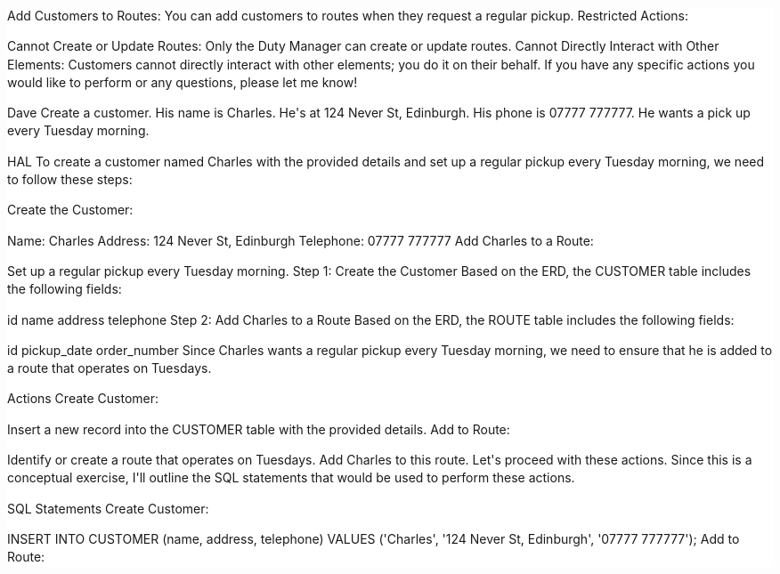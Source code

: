 Add Customers to Routes: You can add customers to routes when they request a regular pickup.
Restricted Actions:

Cannot Create or Update Routes: Only the Duty Manager can create or update routes.
Cannot Directly Interact with Other Elements: Customers cannot directly interact with other elements; you do it on their behalf.
If you have any specific actions you would like to perform or any questions, please let me know!

Dave
Create a customer. His name is Charles. He's at 124 Never St, Edinburgh. His phone is 07777 777777. He wants a pick up every Tuesday morning.

HAL
To create a customer named Charles with the provided details and set up a regular pickup every Tuesday morning, we need to follow these steps:

Create the Customer:

Name: Charles
Address: 124 Never St, Edinburgh
Telephone: 07777 777777
Add Charles to a Route:

Set up a regular pickup every Tuesday morning.
Step 1: Create the Customer
Based on the ERD, the CUSTOMER table includes the following fields:

id
name
address
telephone
Step 2: Add Charles to a Route
Based on the ERD, the ROUTE table includes the following fields:

id
pickup_date
order_number
Since Charles wants a regular pickup every Tuesday morning, we need to ensure that he is added to a route that operates on Tuesdays.

Actions
Create Customer:

Insert a new record into the CUSTOMER table with the provided details.
Add to Route:

Identify or create a route that operates on Tuesdays.
Add Charles to this route.
Let's proceed with these actions. Since this is a conceptual exercise, I'll outline the SQL statements that would be used to perform these actions.

SQL Statements
Create Customer:

INSERT INTO CUSTOMER (name, address, telephone)
VALUES ('Charles', '124 Never St, Edinburgh', '07777 777777');
Add to Route:

